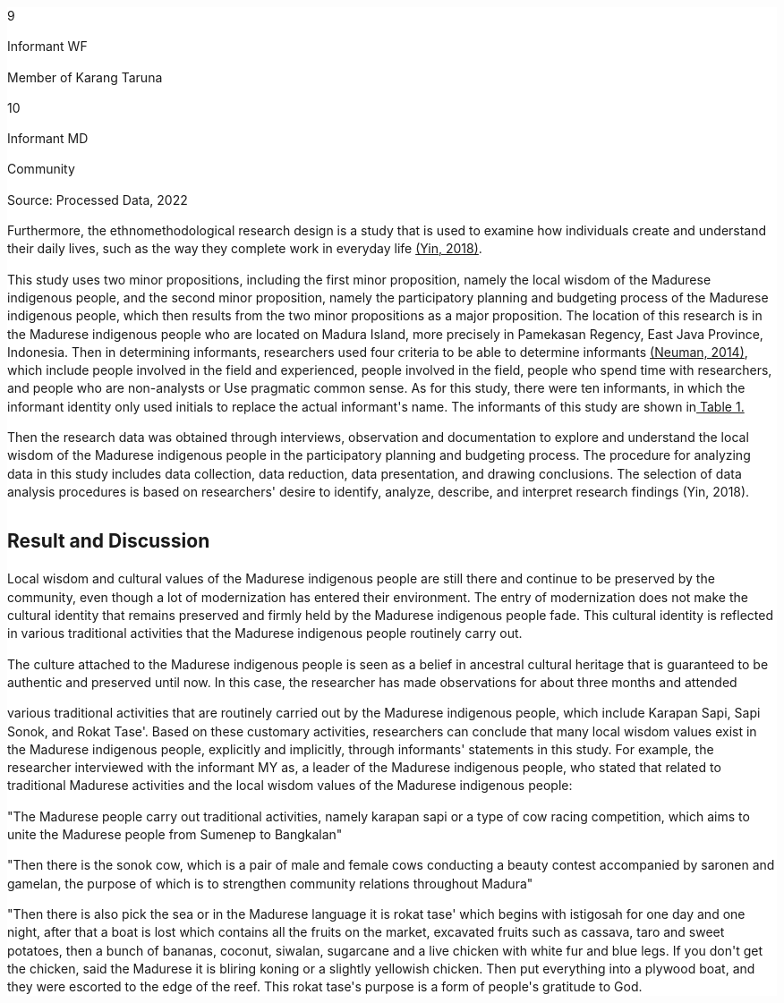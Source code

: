 <p><span class="font3">9</span></p></td><td style="vertical-align:top;">
<p><span class="font3">Informant WF</span></p></td><td style="vertical-align:top;">
<p><span class="font3">Member of Karang Taruna</span></p></td></tr>
<tr><td style="vertical-align:middle;">
<p><span class="font3">10</span></p></td><td style="vertical-align:middle;">
<p><span class="font3">Informant MD</span></p></td><td style="vertical-align:middle;">
<p><span class="font3">Community</span></p></td></tr>
</table>
<p><span class="font3">Source: Processed Data, 2022</span></p>
<p><span class="font3">Furthermore, the ethnomethodological research design is a study that is used to examine how individuals create and understand their daily lives, such as the way they complete work in everyday life </span><a href="#bookmark6"><span class="font3">(Yin, 2018)</span></a><span class="font3">.</span></p>
<p><span class="font3">This study uses two minor propositions, including the first minor proposition, namely the local wisdom of the Madurese indigenous people, and the second minor proposition, namely the participatory planning and budgeting process of the Madurese indigenous people, which then results from the two minor propositions as a major proposition. The location of this research is in the Madurese indigenous people who are located on Madura Island, more precisely in Pamekasan Regency, East Java Province, Indonesia. Then in determining informants, researchers used four criteria to be able to determine informants </span><a href="#bookmark6"><span class="font3">(Neuman, 2014)</span></a><span class="font3">, which include people involved in the field and experienced, people involved in the field, people who spend time with researchers, and people who are non-analysts or Use pragmatic common sense. As for this study, there were ten informants, in which the informant identity only used initials to replace the actual informant's name. The informants of this study are shown in</span><a href="#bookmark9"><span class="font3"> Table 1.</span></a></p>
<p><span class="font3">Then the research data was obtained through interviews, observation and documentation to explore and understand the local wisdom of the Madurese indigenous people in the participatory planning and budgeting process. The procedure for analyzing data in this study includes data collection, data reduction, data presentation, and drawing conclusions. The selection of data analysis procedures is based on researchers' desire to identify, analyze, describe, and interpret research findings (Yin, 2018).</span></p>
<h2><a name="bookmark10"></a><span class="font4" style="font-weight:bold;"><a name="bookmark11"></a>Result and Discussion</span></h2>
<p><span class="font3">Local wisdom and cultural values of the Madurese indigenous people are still there and continue to be preserved by the community, even though a lot of modernization has entered their environment. The entry of modernization does not make the cultural identity that remains preserved and firmly held by the Madurese indigenous people fade. This cultural identity is reflected in various traditional activities that the Madurese indigenous people routinely carry out.</span></p>
<p><span class="font3">The culture attached to the Madurese indigenous people is seen as a belief in ancestral cultural heritage that is guaranteed to be authentic and preserved until now. In this case, the researcher has made observations for about three months and attended</span></p>
<p><span class="font3">various traditional activities that are routinely carried out by the Madurese indigenous people, which include Karapan Sapi, Sapi Sonok, and Rokat Tase'. Based on these customary activities, researchers can conclude that many local wisdom values exist in the Madurese indigenous people, explicitly and implicitly, through informants' statements in this study. For example, the researcher interviewed with the informant MY as, a leader of the Madurese indigenous people, who stated that related to traditional Madurese activities and the local wisdom values of the Madurese indigenous people:</span></p>
<p><span class="font3">&quot;The Madurese people carry out traditional activities, namely karapan sapi or a type of cow racing competition, which aims to unite the Madurese people from Sumenep to Bangkalan&quot;</span></p>
<p><span class="font3">&quot;Then there is the sonok cow, which is a pair of male and female cows conducting a beauty contest accompanied by saronen and gamelan, the purpose of which is to strengthen community relations throughout Madura&quot;</span></p>
<p><span class="font3">&quot;Then there is also pick the sea or in the Madurese language it is rokat tase' which begins with istigosah for one day and one night, after that a boat is lost which contains all the fruits on the market, excavated fruits such as cassava, taro and sweet potatoes, then a bunch of bananas, coconut, siwalan, sugarcane and a live chicken with white fur and blue legs. If you don't get the chicken, said the Madurese it is bliring koning or a slightly yellowish chicken. Then put everything into a plywood boat, and they were escorted to the edge of the reef. This rokat tase's purpose is a form of people's gratitude to God.</span></p>